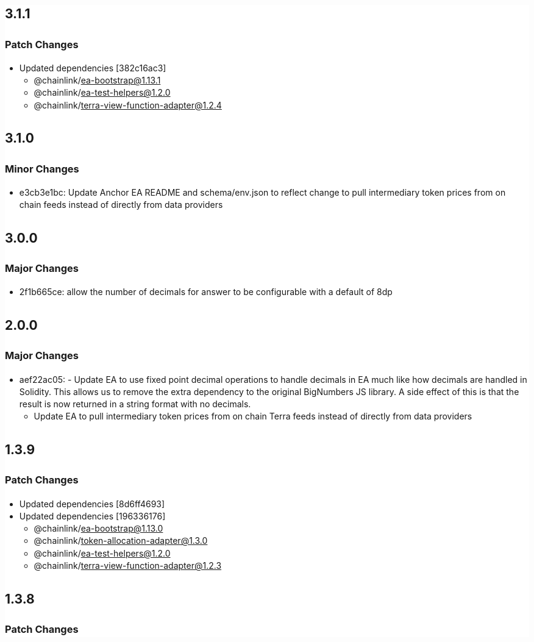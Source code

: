 ## 3.1.1

### Patch Changes

- Updated dependencies [382c16ac3]
  - @chainlink/ea-bootstrap@1.13.1
  - @chainlink/ea-test-helpers@1.2.0
  - @chainlink/terra-view-function-adapter@1.2.4

## 3.1.0

### Minor Changes

- e3cb3e1bc: Update Anchor EA README and schema/env.json to reflect change to pull intermediary token prices from on chain feeds instead of directly from data providers

## 3.0.0

### Major Changes

- 2f1b665ce: allow the number of decimals for answer to be configurable with a default of 8dp

## 2.0.0

### Major Changes

- aef22ac05: - Update EA to use fixed point decimal operations to handle decimals in EA much like how decimals are handled in Solidity. This allows us to remove the extra dependency to the original BigNumbers JS library. A side effect of this is that the result is now returned in a string format with no decimals.
  - Update EA to pull intermediary token prices from on chain Terra feeds instead of directly from data providers

## 1.3.9

### Patch Changes

- Updated dependencies [8d6ff4693]
- Updated dependencies [196336176]
  - @chainlink/ea-bootstrap@1.13.0
  - @chainlink/token-allocation-adapter@1.3.0
  - @chainlink/ea-test-helpers@1.2.0
  - @chainlink/terra-view-function-adapter@1.2.3

## 1.3.8

### Patch Changes
